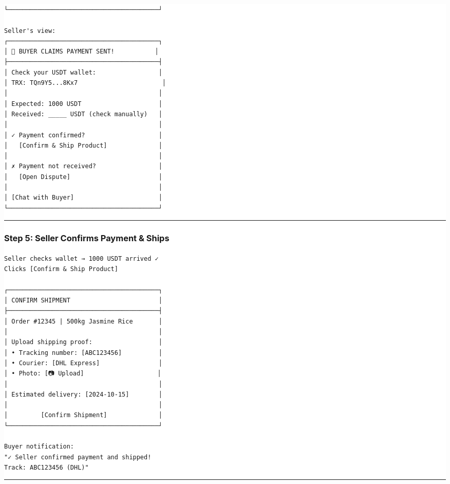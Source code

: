```
└─────────────────────────────────────────┘

Seller's view:
┌─────────────────────────────────────────┐
│ 🔔 BUYER CLAIMS PAYMENT SENT!           │
├─────────────────────────────────────────┤
│ Check your USDT wallet:                 │
│ TRX: TQn9Y5...8Kx7                       │
│                                         │
│ Expected: 1000 USDT                     │
│ Received: _____ USDT (check manually)   │
│                                         │
│ ✓ Payment confirmed?                    │
│   [Confirm & Ship Product]              │
│                                         │
│ ✗ Payment not received?                 │
│   [Open Dispute]                        │
│                                         │
│ [Chat with Buyer]                       │
└─────────────────────────────────────────┘
```

---

### **Step 5: Seller Confirms Payment & Ships**

```
Seller checks wallet → 1000 USDT arrived ✓
Clicks [Confirm & Ship Product]

┌─────────────────────────────────────────┐
│ CONFIRM SHIPMENT                        │
├─────────────────────────────────────────┤
│ Order #12345 | 500kg Jasmine Rice       │
│                                         │
│ Upload shipping proof:                  │
│ • Tracking number: [ABC123456]          │
│ • Courier: [DHL Express]                │
│ • Photo: [📷 Upload]                    │
│                                         │
│ Estimated delivery: [2024-10-15]        │
│                                         │
│         [Confirm Shipment]              │
└─────────────────────────────────────────┘

Buyer notification:
"✓ Seller confirmed payment and shipped! 
Track: ABC123456 (DHL)"
```

---
